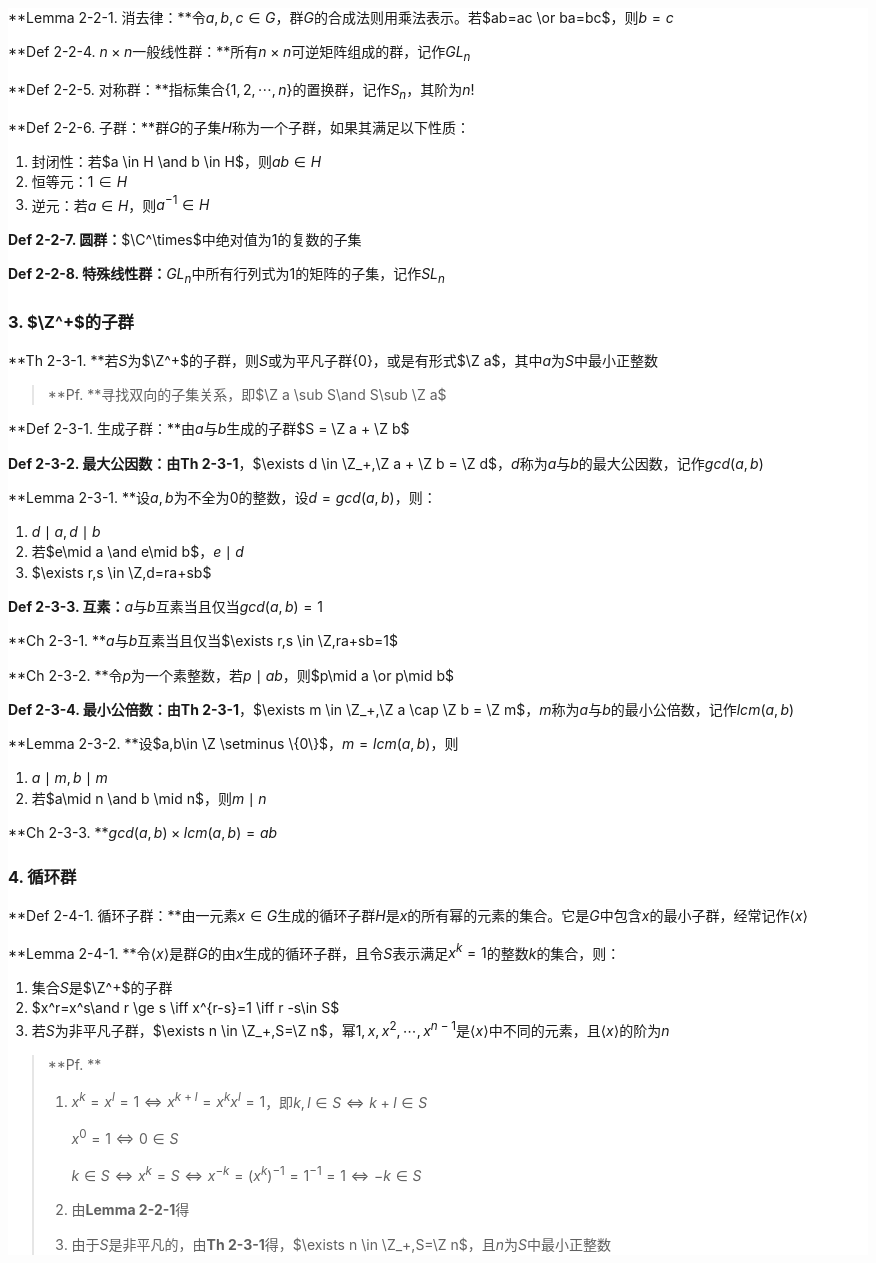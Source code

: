 **Lemma 2-2-1. 消去律：**令$a,b,c\in G$，群$G$的合成法则用乘法表示。若$ab=ac \or ba=bc$，则$b=c$

**Def 2-2-4. $n\times n$一般线性群：**所有$n\times n$可逆矩阵组成的群，记作$GL_n$

**Def 2-2-5. 对称群：**指标集合$\{1,2,\cdots,n\}$的置换群，记作$S_n$，其阶为$n!$

**Def 2-2-6. 子群：**群$G$的子集$H$称为一个子群，如果其满足以下性质：

1. 封闭性：若$a \in H \and b \in H$，则$ab \in H$
2. 恒等元：$1 \in H$
3. 逆元：若$a \in H$，则$a^{-1}\in H$

**Def 2-2-7. 圆群：**$\C^\times$中绝对值为1的复数的子集

**Def 2-2-8. 特殊线性群：**$GL_n$中所有行列式为1的矩阵的子集，记作$SL_n$

### 3. $\Z^+$的子群

**Th 2-3-1. **若$S$为$\Z^+$的子群，则$S$或为平凡子群$\{0\}$，或是有形式$\Z a$，其中$a$为$S$中最小正整数

> **Pf. **寻找双向的子集关系，即$\Z a \sub S\and S\sub \Z a$

**Def 2-3-1. 生成子群：**由$a$与$b$生成的子群$S = \Z a + \Z b$

**Def 2-3-2. 最大公因数：**由**Th 2-3-1**，$\exists d \in \Z_+,\Z a + \Z b = \Z d$，$d$称为$a$与$b$的最大公因数，记作$gcd(a,b)$

**Lemma 2-3-1. **设$a,b$为不全为$0$的整数，设$d=gcd(a,b)$，则：

1. $d\mid a,d\mid b$
2. 若$e\mid a \and e\mid b$，$e\mid d$
3. $\exists r,s \in \Z,d=ra+sb$

**Def 2-3-3. 互素：**$a$与$b$互素当且仅当$gcd(a,b)=1$

**Ch 2-3-1. **$a$与$b$互素当且仅当$\exists r,s \in \Z,ra+sb=1$

**Ch 2-3-2. **令$p$为一个素整数，若$p\mid ab$，则$p\mid a \or p\mid b$

**Def 2-3-4. 最小公倍数：**由**Th 2-3-1**，$\exists m \in \Z_+,\Z a \cap \Z b = \Z m$，$m$称为$a$与$b$的最小公倍数，记作$lcm(a,b)$

**Lemma 2-3-2. **设$a,b\in \Z \setminus \{0\}$，$m = lcm(a,b)$，则

1. $a\mid m,b\mid m$
2. 若$a\mid n \and b \mid n$，则$m\mid n$

**Ch 2-3-3. **$gcd(a,b)\times lcm(a,b) = ab$

### 4. 循环群

**Def 2-4-1. 循环子群：**由一元素$x \in G$生成的循环子群$H$是$x$的所有幂的元素的集合。它是$G$中包含$x$的最小子群，经常记作$\langle x\rangle$

**Lemma 2-4-1. **令$\langle x \rangle$是群$G$的由$x$生成的循环子群，且令$S$表示满足$x^k=1$的整数$k$的集合，则：

1. 集合$S$是$\Z^+$的子群
2. $x^r=x^s\and r \ge s \iff x^{r-s}=1 \iff r -s\in S$
3. 若$S$为非平凡子群，$\exists n \in \Z_+,S=\Z n$，幂$1,x,x^2,\cdots ,x^{n-1}$是$\langle x \rangle$中不同的元素，且$\langle x \rangle$的阶为$n$

> **Pf. **
>
> 1. $x^k=x^l=1 \iff x^{k+l}=x^kx^l=1$，即$k,l \in S \iff k+l \in S$
>
>    $x^0=1\iff 0 \in S$
>
>    $k \in S \iff x^k = S \iff x^{-k} = (x^{k})^{-1} = 1^{-1}=1 \iff -k\in S$
>
> 2. 由**Lemma 2-2-1**得
>
> 3. 由于$S$是非平凡的，由**Th 2-3-1**得，$\exists n \in \Z_+,S=\Z n$，且$n$为$S$中最小正整数
>